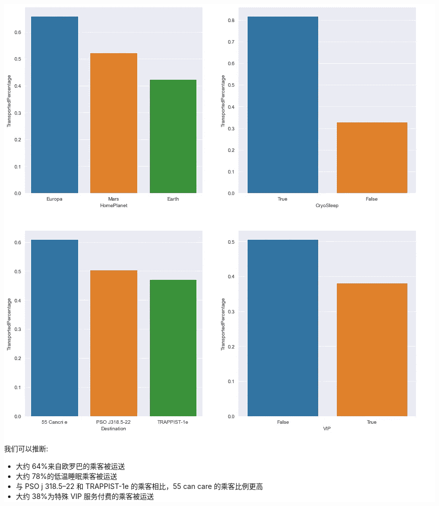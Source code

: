 ![](img/b6f2b22c2ec0f4e247a58f4469af8919.png)

我们可以推断:

*   大约 64%来自欧罗巴的乘客被运送
*   大约 78%的低温睡眠乘客被运送
*   与 PSO j 318.5–22 和 TRAPPIST-1e 的乘客相比，55 can care 的乘客比例更高
*   大约 38%为特殊 VIP 服务付费的乘客被运送
